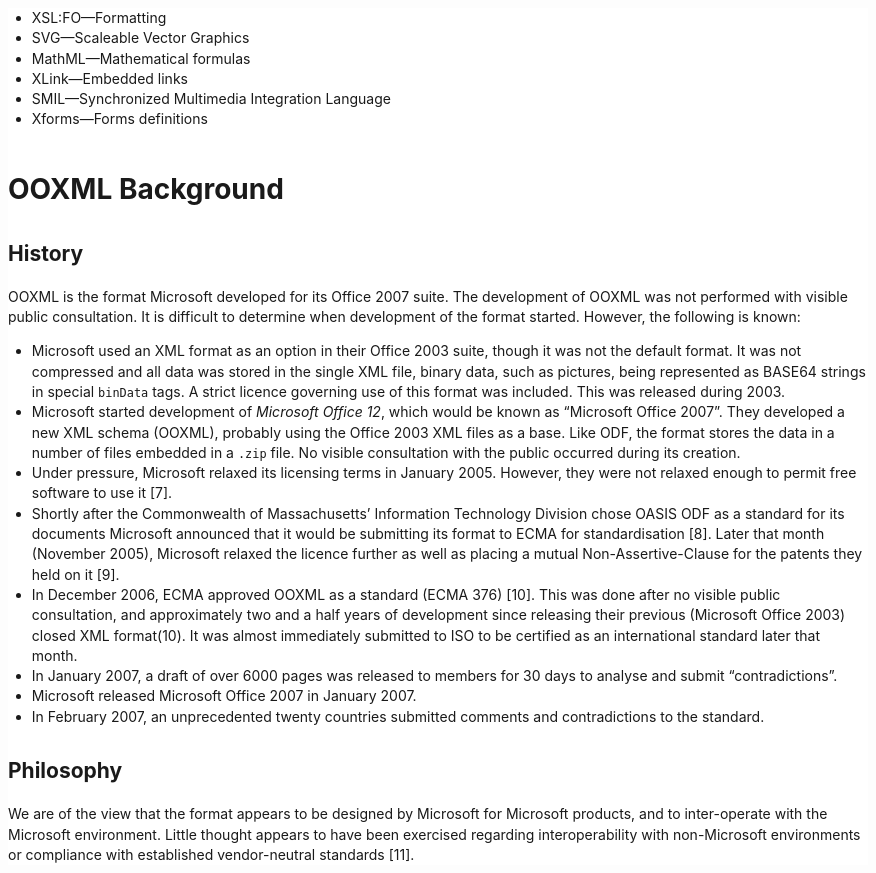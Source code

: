 
* XSL:FO—Formatting
* SVG—Scaleable Vector Graphics
* MathML—Mathematical formulas
* XLink—Embedded links
* SMIL—Synchronized Multimedia Integration Language
* Xforms—Forms definitions


# OOXML Background


## History

OOXML is the format Microsoft developed for its Office 2007 suite. The development of OOXML was not performed with visible public consultation. It is difficult to determine when development of the format started. However, the following is known:


* Microsoft used an XML format as an option in their Office 2003 suite, though it was not the default format. It was not compressed and all data was stored in the single XML file, binary data, such as pictures, being represented as BASE64 strings in special `binData` tags. A strict licence governing use of this format was included. This was released during 2003.
* Microsoft started development of _Microsoft Office 12_, which would be known as “Microsoft Office 2007”. They developed a new XML schema (OOXML), probably using the Office 2003 XML files as a base. Like ODF, the format stores the data in a number of files embedded in a `.zip` file. No visible consultation with the public occurred during its creation.
* Under pressure, Microsoft relaxed its licensing terms in January 2005. However, they were not relaxed enough to permit free software to use it [7].
* Shortly after the Commonwealth of Massachusetts’ Information Technology Division chose OASIS ODF as a standard for its documents Microsoft announced that it would be submitting its format to ECMA for standardisation [8]. Later that month (November 2005), Microsoft relaxed the licence further as well as placing a mutual Non-Assertive-Clause for the patents they held on it [9].
* In December 2006, ECMA approved OOXML as a standard (ECMA 376) [10]. This was done after no visible public consultation, and approximately two and a half years of development since releasing their previous (Microsoft Office 2003) closed XML format(10). It was almost immediately submitted to ISO to be certified as an international standard later that month.
* In January 2007, a draft of over 6000 pages was released to members for 30 days to analyse and submit “contradictions”.
* Microsoft released Microsoft Office 2007 in January 2007.
* In February 2007, an unprecedented twenty countries submitted comments and contradictions to the standard.


## Philosophy

We are of the view that the format appears to be designed by Microsoft for Microsoft products, and to inter-operate with the Microsoft environment. Little thought appears to have been exercised regarding interoperability with non-Microsoft environments or compliance with established vendor-neutral standards [11].



